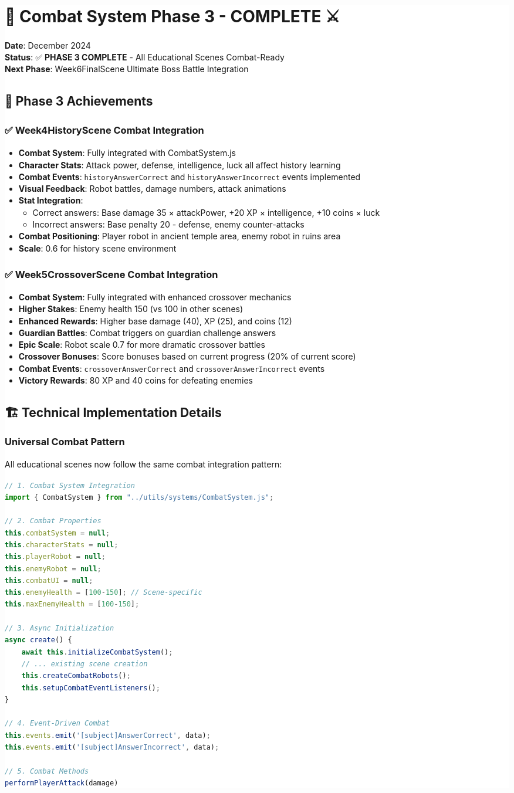# 🤖 Combat System Phase 3 - COMPLETE ⚔️

**Date**: December 2024  
**Status**: ✅ **PHASE 3 COMPLETE** - All Educational Scenes Combat-Ready  
**Next Phase**: Week6FinalScene Ultimate Boss Battle Integration

## 🎯 Phase 3 Achievements

### ✅ **Week4HistoryScene Combat Integration**
- **Combat System**: Fully integrated with CombatSystem.js
- **Character Stats**: Attack power, defense, intelligence, luck all affect history learning
- **Combat Events**: `historyAnswerCorrect` and `historyAnswerIncorrect` events implemented
- **Visual Feedback**: Robot battles, damage numbers, attack animations
- **Stat Integration**: 
  - Correct answers: Base damage 35 × attackPower, +20 XP × intelligence, +10 coins × luck
  - Incorrect answers: Base penalty 20 - defense, enemy counter-attacks
- **Combat Positioning**: Player robot in ancient temple area, enemy robot in ruins area
- **Scale**: 0.6 for history scene environment

### ✅ **Week5CrossoverScene Combat Integration**
- **Combat System**: Fully integrated with enhanced crossover mechanics
- **Higher Stakes**: Enemy health 150 (vs 100 in other scenes)
- **Enhanced Rewards**: Higher base damage (40), XP (25), and coins (12)
- **Guardian Battles**: Combat triggers on guardian challenge answers
- **Epic Scale**: Robot scale 0.7 for more dramatic crossover battles
- **Crossover Bonuses**: Score bonuses based on current progress (20% of current score)
- **Combat Events**: `crossoverAnswerCorrect` and `crossoverAnswerIncorrect` events
- **Victory Rewards**: 80 XP and 40 coins for defeating enemies

## 🏗️ Technical Implementation Details

### **Universal Combat Pattern**
All educational scenes now follow the same combat integration pattern:

```javascript
// 1. Combat System Integration
import { CombatSystem } from "../utils/systems/CombatSystem.js";

// 2. Combat Properties
this.combatSystem = null;
this.characterStats = null;
this.playerRobot = null;
this.enemyRobot = null;
this.combatUI = null;
this.enemyHealth = [100-150]; // Scene-specific
this.maxEnemyHealth = [100-150];

// 3. Async Initialization
async create() {
    await this.initializeCombatSystem();
    // ... existing scene creation
    this.createCombatRobots();
    this.setupCombatEventListeners();
}

// 4. Event-Driven Combat
this.events.emit('[subject]AnswerCorrect', data);
this.events.emit('[subject]AnswerIncorrect', data);

// 5. Combat Methods
performPlayerAttack(damage)
```